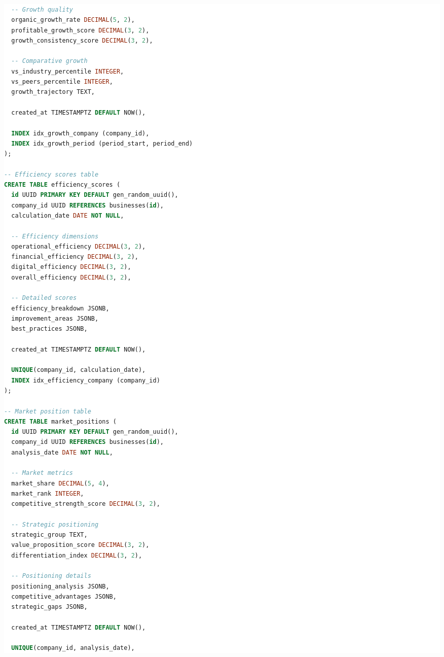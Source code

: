 ```sql
  -- Growth quality
  organic_growth_rate DECIMAL(5, 2),
  profitable_growth_score DECIMAL(3, 2),
  growth_consistency_score DECIMAL(3, 2),

  -- Comparative growth
  vs_industry_percentile INTEGER,
  vs_peers_percentile INTEGER,
  growth_trajectory TEXT,

  created_at TIMESTAMPTZ DEFAULT NOW(),

  INDEX idx_growth_company (company_id),
  INDEX idx_growth_period (period_start, period_end)
);

-- Efficiency scores table
CREATE TABLE efficiency_scores (
  id UUID PRIMARY KEY DEFAULT gen_random_uuid(),
  company_id UUID REFERENCES businesses(id),
  calculation_date DATE NOT NULL,

  -- Efficiency dimensions
  operational_efficiency DECIMAL(3, 2),
  financial_efficiency DECIMAL(3, 2),
  digital_efficiency DECIMAL(3, 2),
  overall_efficiency DECIMAL(3, 2),

  -- Detailed scores
  efficiency_breakdown JSONB,
  improvement_areas JSONB,
  best_practices JSONB,

  created_at TIMESTAMPTZ DEFAULT NOW(),

  UNIQUE(company_id, calculation_date),
  INDEX idx_efficiency_company (company_id)
);

-- Market position table
CREATE TABLE market_positions (
  id UUID PRIMARY KEY DEFAULT gen_random_uuid(),
  company_id UUID REFERENCES businesses(id),
  analysis_date DATE NOT NULL,

  -- Market metrics
  market_share DECIMAL(5, 4),
  market_rank INTEGER,
  competitive_strength_score DECIMAL(3, 2),

  -- Strategic positioning
  strategic_group TEXT,
  value_proposition_score DECIMAL(3, 2),
  differentiation_index DECIMAL(3, 2),

  -- Positioning details
  positioning_analysis JSONB,
  competitive_advantages JSONB,
  strategic_gaps JSONB,

  created_at TIMESTAMPTZ DEFAULT NOW(),

  UNIQUE(company_id, analysis_date),
```